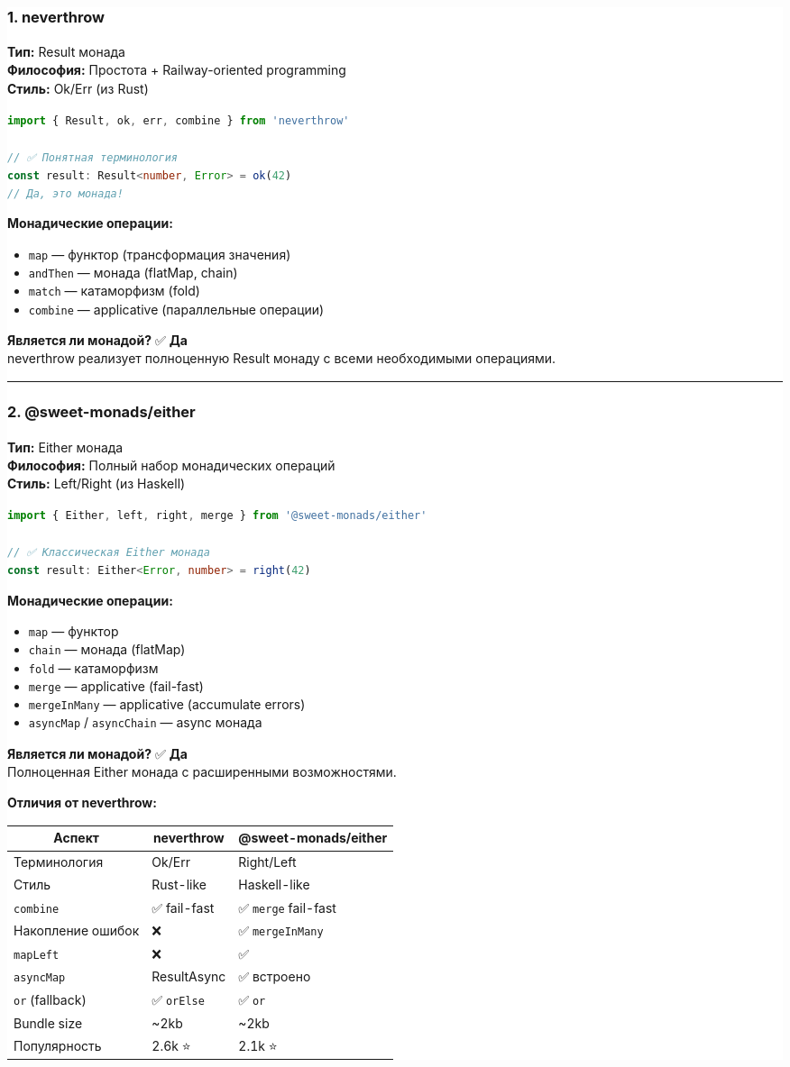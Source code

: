 ### 1. neverthrow

**Тип:** Result монада  
**Философия:** Простота + Railway-oriented programming  
**Стиль:** Ok/Err (из Rust)

```typescript
import { Result, ok, err, combine } from 'neverthrow'

// ✅ Понятная терминология
const result: Result<number, Error> = ok(42)
// Да, это монада!
```

**Монадические операции:**
- `map` — функтор (трансформация значения)
- `andThen` — монада (flatMap, chain)
- `match` — катаморфизм (fold)
- `combine` — applicative (параллельные операции)

**Является ли монадой?** ✅ **Да**  
neverthrow реализует полноценную Result монаду с всеми необходимыми операциями.

---

### 2. @sweet-monads/either

**Тип:** Either монада  
**Философия:** Полный набор монадических операций  
**Стиль:** Left/Right (из Haskell)

```typescript
import { Either, left, right, merge } from '@sweet-monads/either'

// ✅ Классическая Either монада
const result: Either<Error, number> = right(42)
```

**Монадические операции:**
- `map` — функтор
- `chain` — монада (flatMap)
- `fold` — катаморфизм
- `merge` — applicative (fail-fast)
- `mergeInMany` — applicative (accumulate errors)
- `asyncMap` / `asyncChain` — async монада

**Является ли монадой?** ✅ **Да**  
Полноценная Either монада с расширенными возможностями.

**Отличия от neverthrow:**

| Аспект | neverthrow | @sweet-monads/either |
|--------|------------|---------------------|
| Терминология | Ok/Err | Right/Left |
| Стиль | Rust-like | Haskell-like |
| `combine` | ✅ fail-fast | ✅ `merge` fail-fast |
| Накопление ошибок | ❌ | ✅ `mergeInMany` |
| `mapLeft` | ❌ | ✅ |
| `asyncMap` | ResultAsync | ✅ встроено |
| `or` (fallback) | ✅ `orElse` | ✅ `or` |
| Bundle size | ~2kb | ~2kb |
| Популярность | 2.6k ⭐ | 2.1k ⭐ |